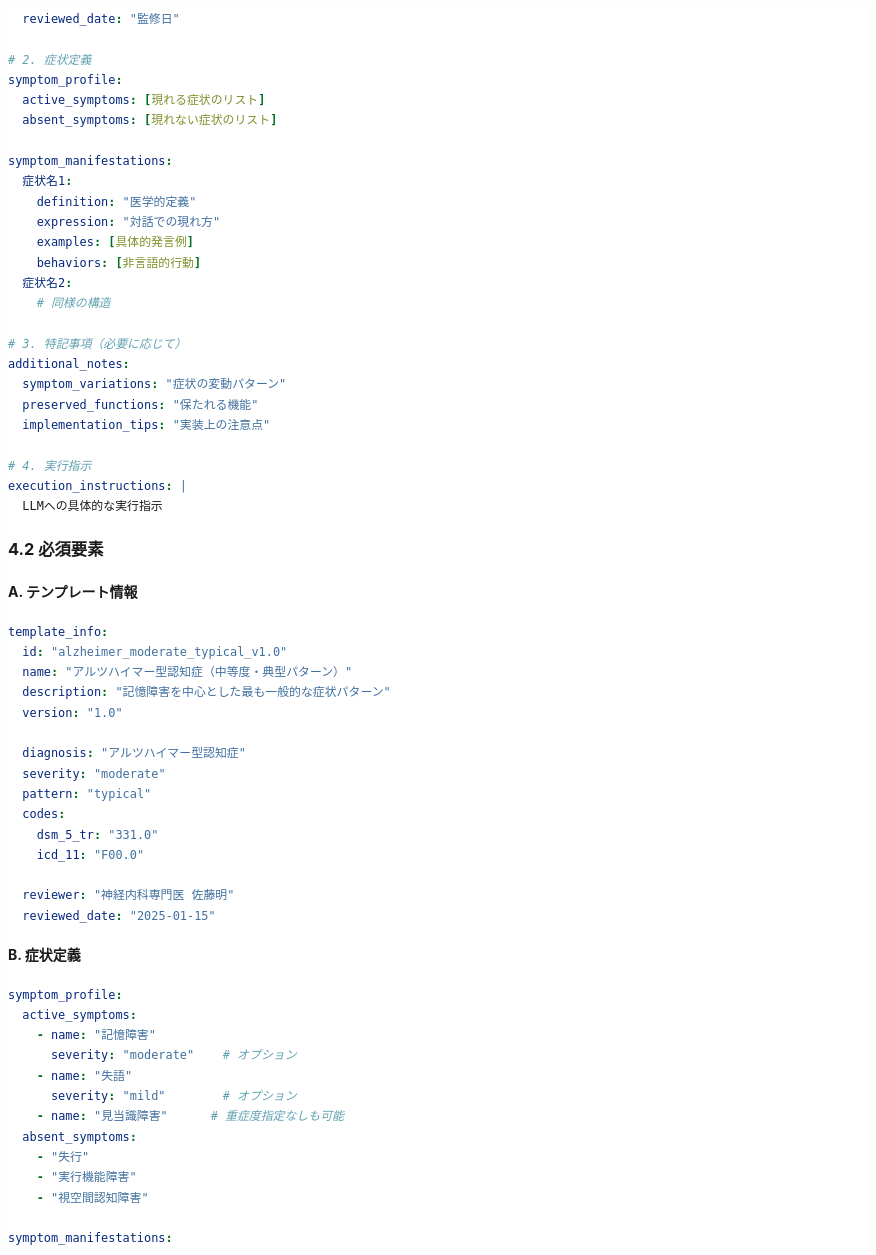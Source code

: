 ```yaml
  reviewed_date: "監修日"

# 2. 症状定義
symptom_profile:
  active_symptoms: [現れる症状のリスト]
  absent_symptoms: [現れない症状のリスト]

symptom_manifestations:
  症状名1:
    definition: "医学的定義"
    expression: "対話での現れ方"
    examples: [具体的発言例]
    behaviors: [非言語的行動]
  症状名2:
    # 同様の構造

# 3. 特記事項（必要に応じて）
additional_notes:
  symptom_variations: "症状の変動パターン"
  preserved_functions: "保たれる機能"
  implementation_tips: "実装上の注意点"

# 4. 実行指示
execution_instructions: |
  LLMへの具体的な実行指示
```

### 4.2 必須要素

#### A. テンプレート情報
```yaml
template_info:
  id: "alzheimer_moderate_typical_v1.0"
  name: "アルツハイマー型認知症（中等度・典型パターン）"
  description: "記憶障害を中心とした最も一般的な症状パターン"
  version: "1.0"
  
  diagnosis: "アルツハイマー型認知症"
  severity: "moderate"
  pattern: "typical"
  codes:
    dsm_5_tr: "331.0"
    icd_11: "F00.0"
  
  reviewer: "神経内科専門医 佐藤明"
  reviewed_date: "2025-01-15"
```

#### B. 症状定義
```yaml
symptom_profile:
  active_symptoms:
    - name: "記憶障害"
      severity: "moderate"    # オプション
    - name: "失語"
      severity: "mild"        # オプション
    - name: "見当識障害"      # 重症度指定なしも可能
  absent_symptoms:
    - "失行"
    - "実行機能障害"
    - "視空間認知障害"

symptom_manifestations:
```